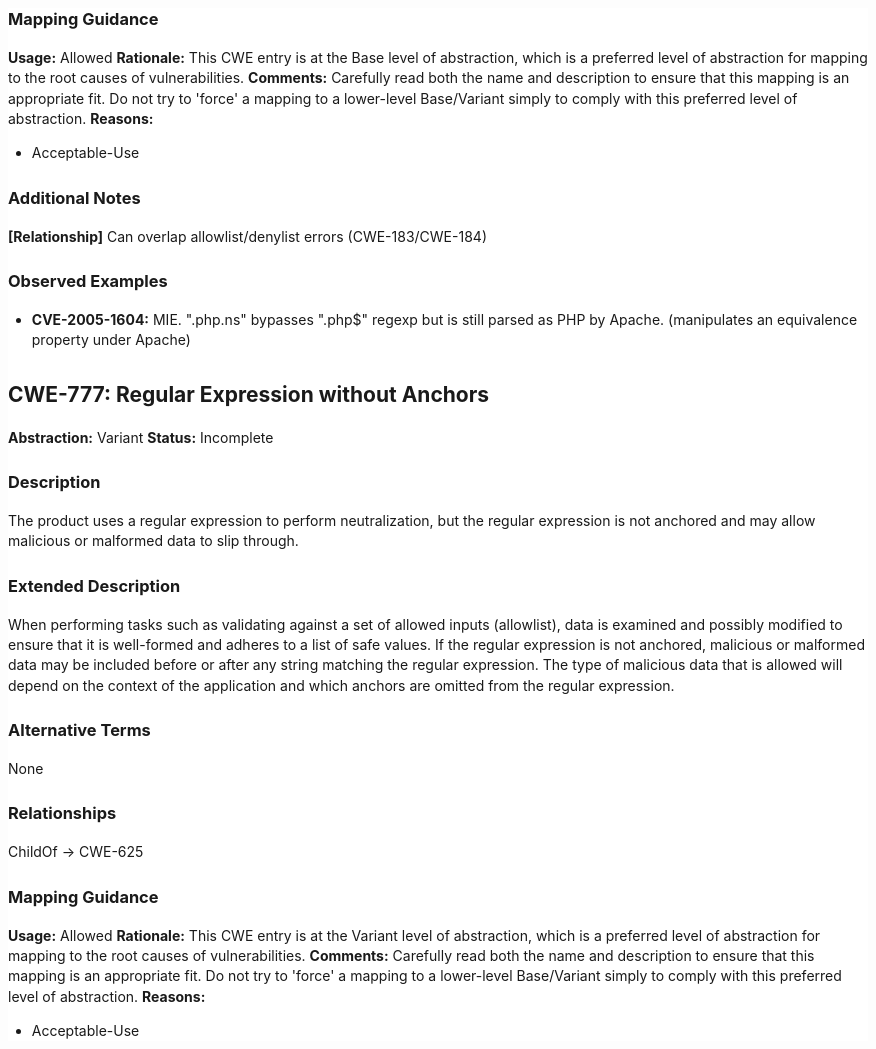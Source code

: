 ### Mapping Guidance
**Usage:** Allowed
**Rationale:** This CWE entry is at the Base level of abstraction, which is a preferred level of abstraction for mapping to the root causes of vulnerabilities.
**Comments:** Carefully read both the name and description to ensure that this mapping is an appropriate fit. Do not try to 'force' a mapping to a lower-level Base/Variant simply to comply with this preferred level of abstraction.
**Reasons:**
- Acceptable-Use


### Additional Notes
**[Relationship]** Can overlap allowlist/denylist errors (CWE-183/CWE-184)



### Observed Examples
- **CVE-2005-1604:** MIE. ".php.ns" bypasses ".php$" regexp but is still parsed as PHP by Apache. (manipulates an equivalence property under Apache)




## CWE-777: Regular Expression without Anchors
**Abstraction:** Variant
**Status:** Incomplete

### Description
The product uses a regular expression to perform neutralization, but the regular expression is not anchored and may allow malicious or malformed data to slip through.

### Extended Description
When performing tasks such as validating against a set of allowed inputs (allowlist), data is examined and possibly modified to ensure that it is well-formed and adheres to a list of safe values. If the regular expression is not anchored, malicious or malformed data may be included before or after any string matching the regular expression. The type of malicious data that is allowed will depend on the context of the application and which anchors are omitted from the regular expression.

### Alternative Terms
None

### Relationships
ChildOf -> CWE-625

### Mapping Guidance
**Usage:** Allowed
**Rationale:** This CWE entry is at the Variant level of abstraction, which is a preferred level of abstraction for mapping to the root causes of vulnerabilities.
**Comments:** Carefully read both the name and description to ensure that this mapping is an appropriate fit. Do not try to 'force' a mapping to a lower-level Base/Variant simply to comply with this preferred level of abstraction.
**Reasons:**
- Acceptable-Use
